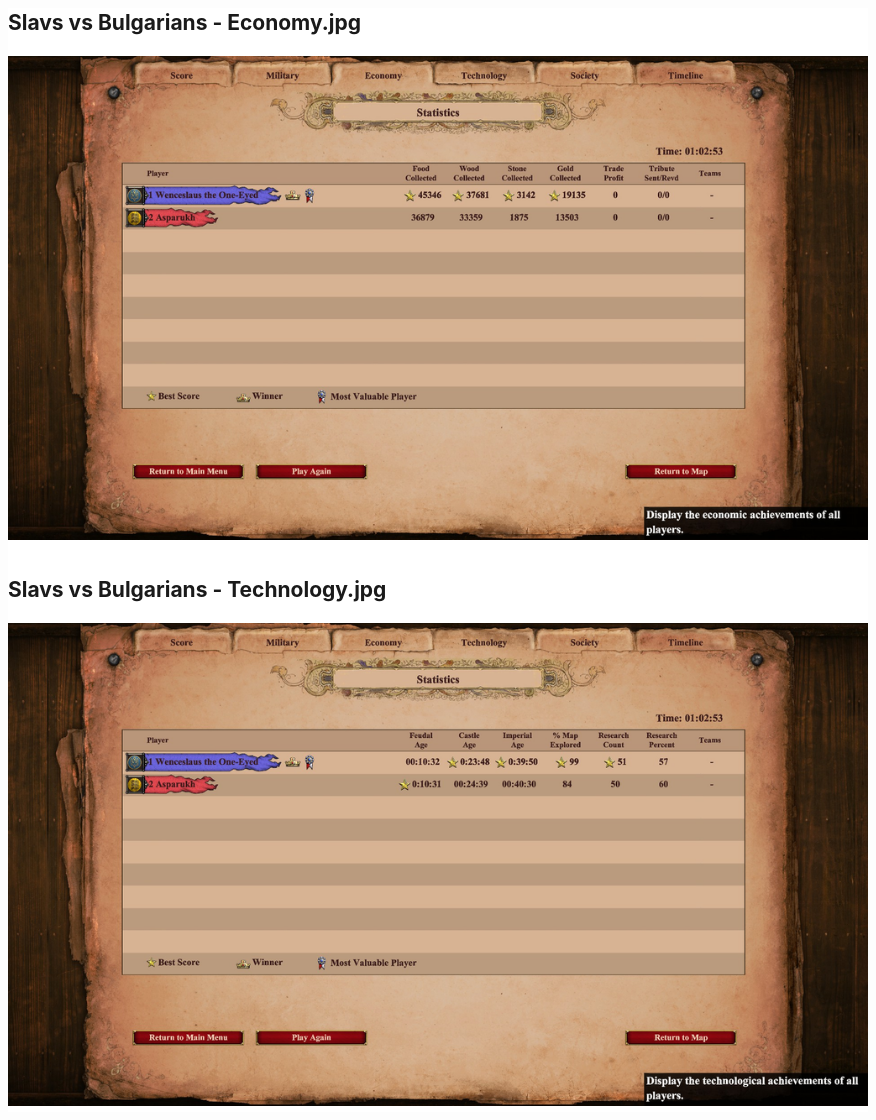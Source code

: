 ## Slavs vs Bulgarians - Economy.jpg
![](https://github.com/Patresss/Age-of-Empires-2-DE---AI-League/blob/master/Compressed/Slavs/Slavs%20vs%20Bulgarians%20-%20Economy.jpg)

## Slavs vs Bulgarians - Technology.jpg
![](https://github.com/Patresss/Age-of-Empires-2-DE---AI-League/blob/master/Compressed/Slavs/Slavs%20vs%20Bulgarians%20-%20Technology.jpg)
